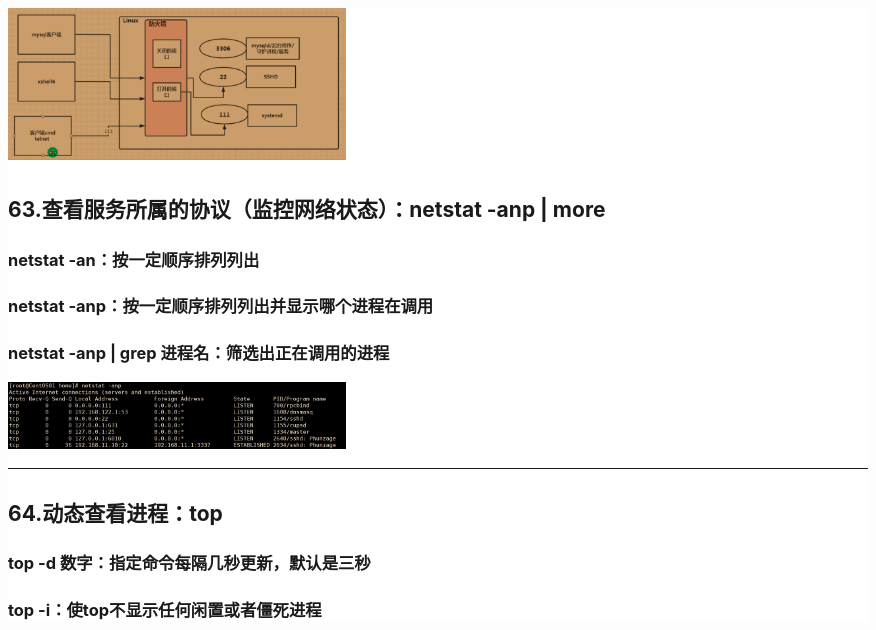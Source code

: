 <img src="Linux指令.assets/image-20240728194833182.png" alt="image-20240728194833182" style="zoom:33%;" />	

## 63.查看服务所属的协议（监控网络状态）：netstat -anp | more

### netstat -an：按一定顺序排列列出

### netstat -anp：按一定顺序排列列出并显示哪个进程在调用

### netstat -anp | grep 进程名：筛选出正在调用的进程

<img src="Linux指令.assets/image-20240729093741287.png" alt="image-20240729093741287" style="zoom:33%;" />	

___

## 64.动态查看进程：top

### top -d 数字：指定命令每隔几秒更新，默认是三秒

### top -i：使top不显示任何闲置或者僵死进程
